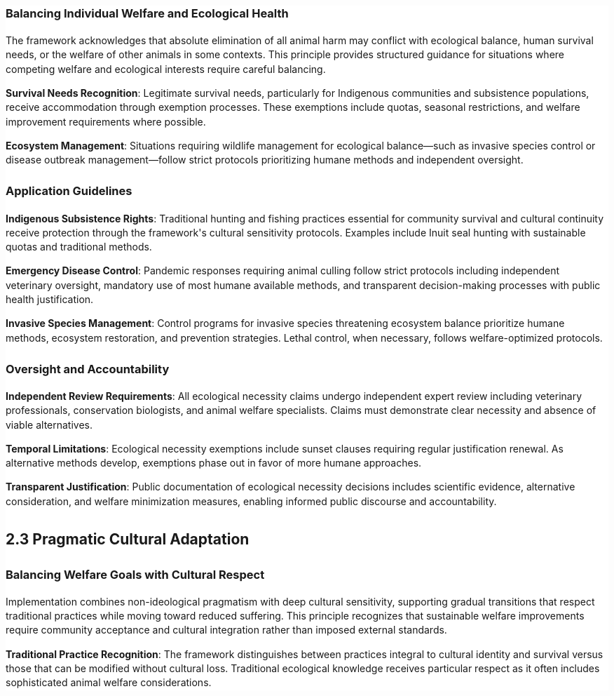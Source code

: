 ### Balancing Individual Welfare and Ecological Health

The framework acknowledges that absolute elimination of all animal harm may conflict with ecological balance, human survival needs, or the welfare of other animals in some contexts. This principle provides structured guidance for situations where competing welfare and ecological interests require careful balancing.

**Survival Needs Recognition**: Legitimate survival needs, particularly for Indigenous communities and subsistence populations, receive accommodation through exemption processes. These exemptions include quotas, seasonal restrictions, and welfare improvement requirements where possible.

**Ecosystem Management**: Situations requiring wildlife management for ecological balance—such as invasive species control or disease outbreak management—follow strict protocols prioritizing humane methods and independent oversight.

### Application Guidelines

**Indigenous Subsistence Rights**: Traditional hunting and fishing practices essential for community survival and cultural continuity receive protection through the framework's cultural sensitivity protocols. Examples include Inuit seal hunting with sustainable quotas and traditional methods.

**Emergency Disease Control**: Pandemic responses requiring animal culling follow strict protocols including independent veterinary oversight, mandatory use of most humane available methods, and transparent decision-making processes with public health justification.

**Invasive Species Management**: Control programs for invasive species threatening ecosystem balance prioritize humane methods, ecosystem restoration, and prevention strategies. Lethal control, when necessary, follows welfare-optimized protocols.

### Oversight and Accountability

**Independent Review Requirements**: All ecological necessity claims undergo independent expert review including veterinary professionals, conservation biologists, and animal welfare specialists. Claims must demonstrate clear necessity and absence of viable alternatives.

**Temporal Limitations**: Ecological necessity exemptions include sunset clauses requiring regular justification renewal. As alternative methods develop, exemptions phase out in favor of more humane approaches.

**Transparent Justification**: Public documentation of ecological necessity decisions includes scientific evidence, alternative consideration, and welfare minimization measures, enabling informed public discourse and accountability.

## <a id="pragmatic-cultural-adaptation"></a>2.3 Pragmatic Cultural Adaptation

### Balancing Welfare Goals with Cultural Respect

Implementation combines non-ideological pragmatism with deep cultural sensitivity, supporting gradual transitions that respect traditional practices while moving toward reduced suffering. This principle recognizes that sustainable welfare improvements require community acceptance and cultural integration rather than imposed external standards.

**Traditional Practice Recognition**: The framework distinguishes between practices integral to cultural identity and survival versus those that can be modified without cultural loss. Traditional ecological knowledge receives particular respect as it often includes sophisticated animal welfare considerations.
